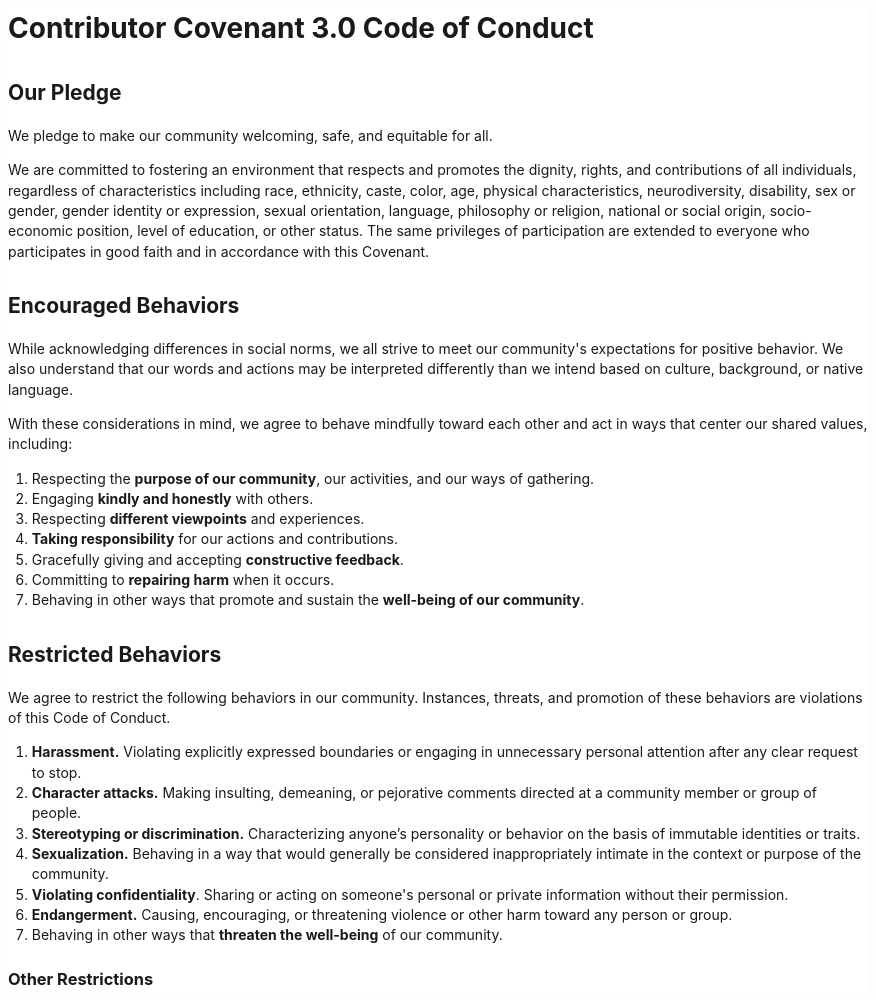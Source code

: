 
# Contributor Covenant 3.0 Code of Conduct

## Our Pledge

We pledge to make our community welcoming, safe, and equitable for all.

We are committed to fostering an environment that respects and promotes the dignity, rights, and contributions of all individuals, regardless of characteristics including race, ethnicity, caste, color, age, physical characteristics, neurodiversity, disability, sex or gender, gender identity or expression, sexual orientation, language, philosophy or religion, national or social origin, socio-economic position, level of education, or other status. The same privileges of participation are extended to everyone who participates in good faith and in accordance with this Covenant.

## Encouraged Behaviors

While acknowledging differences in social norms, we all strive to meet our community's expectations for positive behavior. We also understand that our words and actions may be interpreted differently than we intend based on culture, background, or native language.

With these considerations in mind, we agree to behave mindfully toward each other and act in ways that center our shared values, including:

1. Respecting the **purpose of our community**, our activities, and our ways of gathering.
2. Engaging **kindly and honestly** with others.
3. Respecting **different viewpoints** and experiences.
4. **Taking responsibility** for our actions and contributions.
5. Gracefully giving and accepting **constructive feedback**.
6. Committing to **repairing harm** when it occurs.
7. Behaving in other ways that promote and sustain the **well-being of our community**.


## Restricted Behaviors

We agree to restrict the following behaviors in our community. Instances, threats, and promotion of these behaviors are violations of this Code of Conduct.

1. **Harassment.** Violating explicitly expressed boundaries or engaging in unnecessary personal attention after any clear request to stop.
2. **Character attacks.** Making insulting, demeaning, or pejorative comments directed at a community member or group of people.
3. **Stereotyping or discrimination.** Characterizing anyone’s personality or behavior on the basis of immutable identities or traits.
4. **Sexualization.** Behaving in a way that would generally be considered inappropriately intimate in the context or purpose of the community.
5. **Violating confidentiality**. Sharing or acting on someone's personal or private information without their permission.
6. **Endangerment.** Causing, encouraging, or threatening violence or other harm toward any person or group.
7. Behaving in other ways that **threaten the well-being** of our community.

### Other Restrictions
